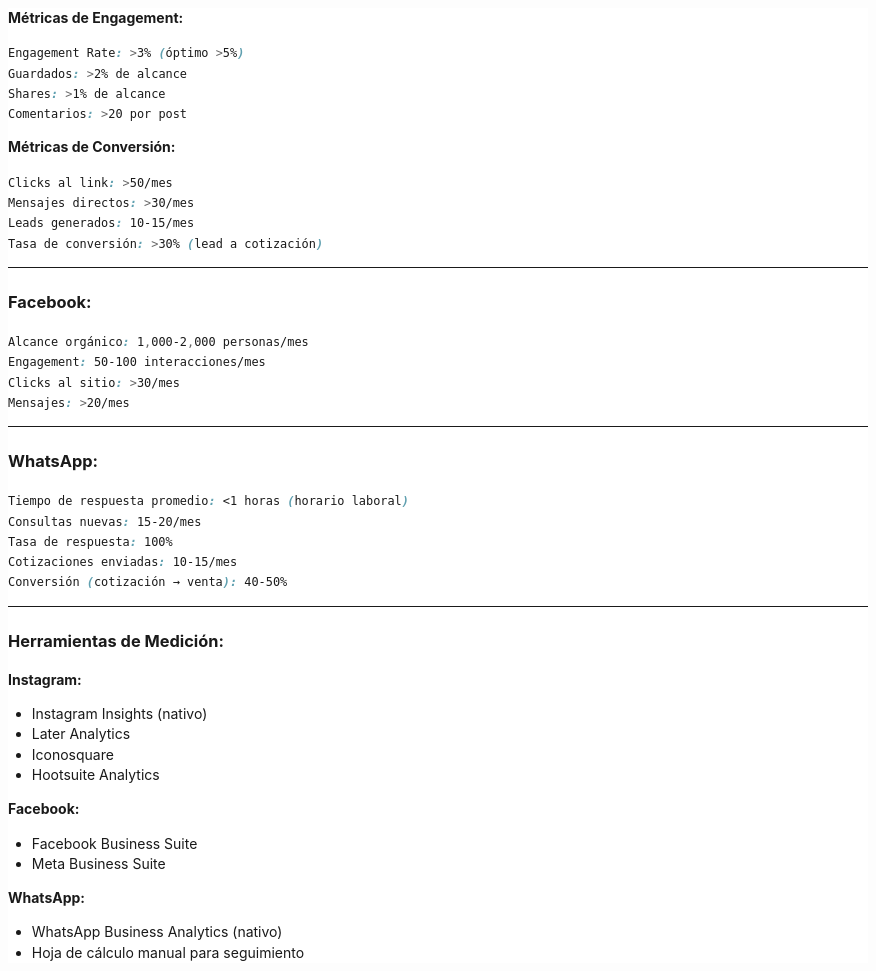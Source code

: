 **Métricas de Engagement:**
```css
Engagement Rate: >3% (óptimo >5%)
Guardados: >2% de alcance
Shares: >1% de alcance
Comentarios: >20 por post
```

**Métricas de Conversión:**
```css
Clicks al link: >50/mes
Mensajes directos: >30/mes
Leads generados: 10-15/mes
Tasa de conversión: >30% (lead a cotización)
```

---

### **Facebook:**

```css
Alcance orgánico: 1,000-2,000 personas/mes
Engagement: 50-100 interacciones/mes
Clicks al sitio: >30/mes
Mensajes: >20/mes
```

---

### **WhatsApp:**

```css
Tiempo de respuesta promedio: <1 horas (horario laboral)
Consultas nuevas: 15-20/mes
Tasa de respuesta: 100%
Cotizaciones enviadas: 10-15/mes
Conversión (cotización → venta): 40-50%
```

---

### **Herramientas de Medición:**

**Instagram:**
- Instagram Insights (nativo)
- Later Analytics
- Iconosquare
- Hootsuite Analytics

**Facebook:**
- Facebook Business Suite
- Meta Business Suite

**WhatsApp:**
- WhatsApp Business Analytics (nativo)
- Hoja de cálculo manual para seguimiento

